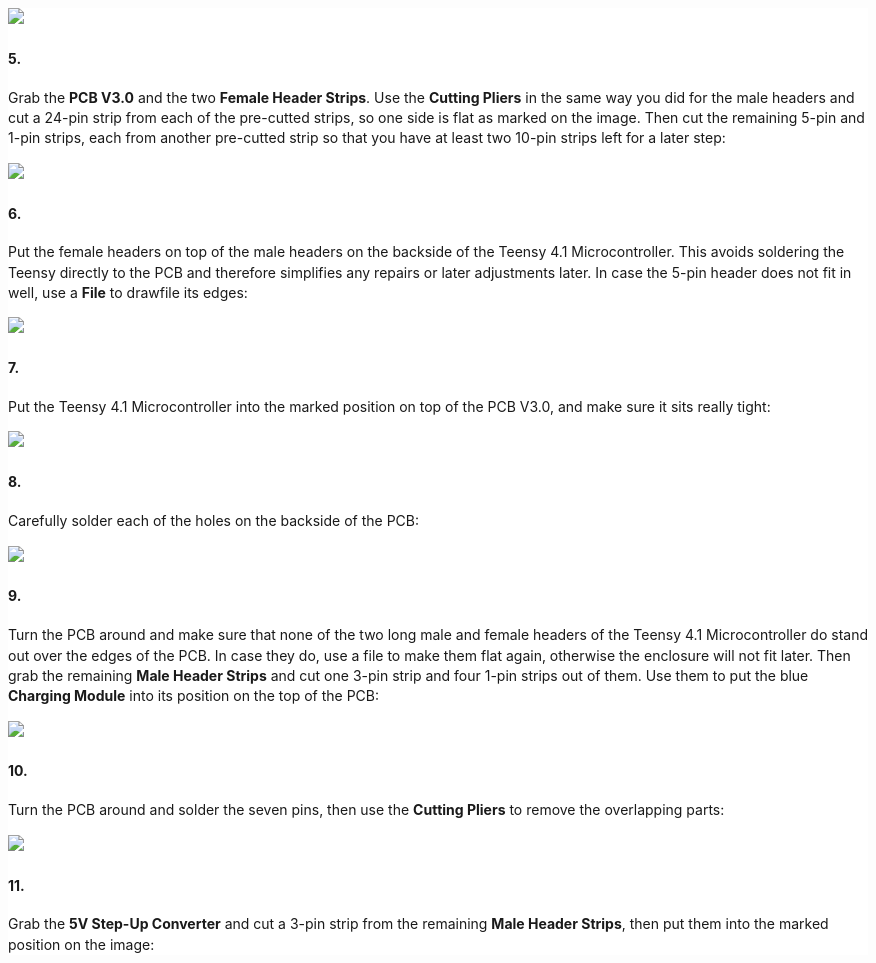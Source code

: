 ![](https://cdn.forestry.io/res2/-W1lZqFeXAwoOfIDQcW4LrQzM1IxkRC4YhfnKussMm0/fit/512/512/sm/0/aHR0cHM6Ly9hcHAu/Zm9yZXN0cnkuaW8v/cmFpbHMvYWN0aXZl/X3N0b3JhZ2UvYmxv/YnMvZXlKZmNtRnBi/SE1pT25zaWJXVnpj/MkZuWlNJNklrSkJh/SEJDVDBWUlVWRXdQ/U0lzSW1WNGNDSTZi/blZzYkN3aWNIVnlJ/am9pWW14dllsOXBa/Q0o5ZlE9PS0tMWYz/ZjI5NmU0ZDkxZmNj/ZDdjMDAwMjk2NzBm/ZjRmYTRhZGUyZjk0/OS82LmpwZw)

#### 5.

Grab the **PCB V3.0** and the two **Female Header Strips**. Use the **Cutting Pliers** in the same way you did for the male headers and cut a 24-pin strip from each of the pre-cutted strips, so one side is flat as marked on the image. Then cut the remaining 5-pin and 1-pin strips, each from another pre-cutted strip so that you have at least two 10-pin strips left for a later step:

![](https://cdn.forestry.io/res2/jx9fuSq5ssRbLaWfHChKMr8F6m98GolbTBuZtehP2II/fit/512/512/sm/0/aHR0cHM6Ly9hcHAu/Zm9yZXN0cnkuaW8v/cmFpbHMvYWN0aXZl/X3N0b3JhZ2UvYmxv/YnMvZXlKZmNtRnBi/SE1pT25zaWJXVnpj/MkZuWlNJNklrSkJh/SEJDVFRSUlVWRXdQ/U0lzSW1WNGNDSTZi/blZzYkN3aWNIVnlJ/am9pWW14dllsOXBa/Q0o5ZlE9PS0tZGU5/NTdhMjQyMjhlZDdh/OTY1YTJmZWRlNDhm/YmIwM2MxNTQ1Y2Rj/ZC83LmpwZw)

#### 6.

Put the female headers on top of the male headers on the backside of the Teensy 4.1 Microcontroller. This avoids soldering the Teensy directly to the PCB and therefore simplifies any repairs or later adjustments later. In case the 5-pin header does not fit in well, use a **File** to drawfile its edges:

![](https://cdn.forestry.io/res2/BtUZ8YoU7ln9nR0nJN96yW9YksM2exEqDyUusEJvAqw/fit/512/512/sm/0/aHR0cHM6Ly9hcHAu/Zm9yZXN0cnkuaW8v/cmFpbHMvYWN0aXZl/X3N0b3JhZ2UvYmxv/YnMvZXlKZmNtRnBi/SE1pT25zaWJXVnpj/MkZuWlNJNklrSkJh/SEJDVG5OUlVWRXdQ/U0lzSW1WNGNDSTZi/blZzYkN3aWNIVnlJ/am9pWW14dllsOXBa/Q0o5ZlE9PS0tOGY4/ZDNiZjU0MTU5Mzdk/MTMwYzE2ZjAyMDBj/NGI5YmYzNDU1OGRh/OS84LmpwZw)

#### 7.

Put the Teensy 4.1 Microcontroller into the marked position on top of the PCB V3.0, and make sure it sits really tight:

![](https://cdn.forestry.io/res2/09F2DGWSW-9\_IYCz_K20mrFdmGDHVd7X_heIDxav7ro/fit/512/512/sm/0/aHR0cHM6Ly9hcHAu/Zm9yZXN0cnkuaW8v/cmFpbHMvYWN0aXZl/X3N0b3JhZ2UvYmxv/YnMvZXlKZmNtRnBi/SE1pT25zaWJXVnpj/MkZuWlNJNklrSkJh/SEJDVUd0UlVWRXdQ/U0lzSW1WNGNDSTZi/blZzYkN3aWNIVnlJ/am9pWW14dllsOXBa/Q0o5ZlE9PS0tNzM2/YWM0ODA0YzQzMDhl/ZThhZThjNGY3NmM2/YzE3ZmJhZmM2MmYz/Yy85LmpwZw)

#### 8.

Carefully solder each of the holes on the backside of the PCB:

![](https://cdn.forestry.io/res2/IgOAXvGjBXzMlRzTVHOZ4wQRXzG9YbyqQ-uUyecEchE/fit/512/512/sm/0/aHR0cHM6Ly9hcHAu/Zm9yZXN0cnkuaW8v/cmFpbHMvYWN0aXZl/X3N0b3JhZ2UvYmxv/YnMvZXlKZmNtRnBi/SE1pT25zaWJXVnpj/MkZuWlNJNklrSkJh/SEJDVHpCUlVWRXdQ/U0lzSW1WNGNDSTZi/blZzYkN3aWNIVnlJ/am9pWW14dllsOXBa/Q0o5ZlE9PS0tMGNj/MGE0NmUyNGY4NmU2/YzgyMzE0ZGEyNjZk/MWJlYmRjNzE0Zjhi/ZS8xMC5qcGc)

#### 9.

Turn the PCB around and make sure that none of the two long male and female headers of the Teensy 4.1 Microcontroller do stand out over the edges of the PCB. In case they do, use a file to make them flat again, otherwise the enclosure will not fit later. Then grab the remaining **Male Header Strips** and cut one 3-pin strip and four 1-pin strips out of them. Use them to put the blue **Charging Module** into its position on the top of the PCB:

![](https://cdn.forestry.io/res2/s46jYWIc-n0eDXnn_fetyb9uI0EQlBNZsBEddN6ce4I/fit/512/512/sm/0/aHR0cHM6Ly9hcHAu/Zm9yZXN0cnkuaW8v/cmFpbHMvYWN0aXZl/X3N0b3JhZ2UvYmxv/YnMvZXlKZmNtRnBi/SE1pT25zaWJXVnpj/MkZuWlNJNklrSkJh/SEJDVUdkUlVWRXdQ/U0lzSW1WNGNDSTZi/blZzYkN3aWNIVnlJ/am9pWW14dllsOXBa/Q0o5ZlE9PS0tZGU3/NmQ4MDg0NDI2ZTBl/NzNlOGFhNzY5MGY1/ZGFiYzY2YTc3N2Yw/NC8xMS5qcGc)

#### 10.

Turn the PCB around and solder the seven pins, then use the **Cutting Pliers** to remove the overlapping parts:

![](https://cdn.forestry.io/res2/fC2H02YakBzV5EGAknt4oXGu5L5ud5QwSNJ8WMK5jzk/fit/512/512/sm/0/aHR0cHM6Ly9hcHAu/Zm9yZXN0cnkuaW8v/cmFpbHMvYWN0aXZl/X3N0b3JhZ2UvYmxv/YnMvZXlKZmNtRnBi/SE1pT25zaWJXVnpj/MkZuWlNJNklrSkJh/SEJDVURCUlVWRXdQ/U0lzSW1WNGNDSTZi/blZzYkN3aWNIVnlJ/am9pWW14dllsOXBa/Q0o5ZlE9PS0tZTBi/ODFhOGY2YjIwZDgy/ZDA3ZjhiYmI3YTQ3/NGNhNTBmZDI0MTVh/OC8xMi5qcGc)

#### 11.

Grab the **5V Step-Up Converter** and cut a 3-pin strip from the remaining **Male Header Strips**, then put them into the marked position on the image:
